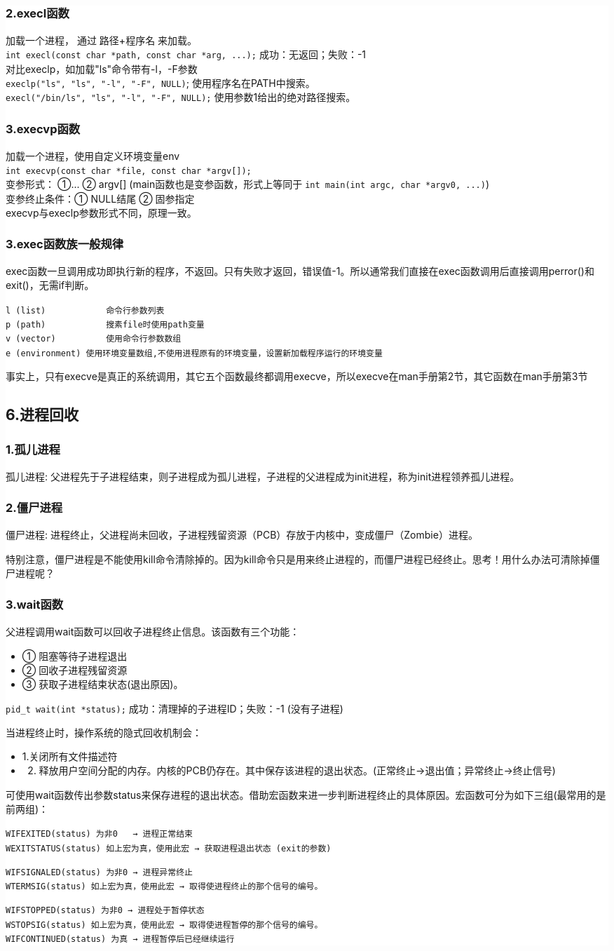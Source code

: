### 2.execl函数
加载一个进程， 通过 路径+程序名 来加载。 <br>
``int execl(const char *path, const char *arg, ...);``		成功：无返回；失败：-1<br>
对比execlp，如加载"ls"命令带有-l，-F参数<br>
``execlp("ls", "ls", "-l", "-F", NULL)``;	     使用程序名在PATH中搜索。<br>
``execl("/bin/ls", "ls", "-l", "-F", NULL);``    使用参数1给出的绝对路径搜索。<br>


### 3.execvp函数
加载一个进程，使用自定义环境变量env<br>
``int execvp(const char *file, const char *argv[]);``<br>
变参形式： ①... ② argv[]  (main函数也是变参函数，形式上等同于 ``int main(int argc, char *argv0, ...)``) <br>
变参终止条件：① NULL结尾 ② 固参指定<br>
execvp与execlp参数形式不同，原理一致。<br>

### 3.exec函数族一般规律
exec函数一旦调用成功即执行新的程序，不返回。只有失败才返回，错误值-1。所以通常我们直接在exec函数调用后直接调用perror()和exit()，无需if判断。<br>
```
l (list)			命令行参数列表
p (path)			搜素file时使用path变量
v (vector)			使用命令行参数数组
e (environment)	使用环境变量数组,不使用进程原有的环境变量，设置新加载程序运行的环境变量
```

事实上，只有execve是真正的系统调用，其它五个函数最终都调用execve，所以execve在man手册第2节，其它函数在man手册第3节<br>

## 6.进程回收
### 1.孤儿进程
孤儿进程: 父进程先于子进程结束，则子进程成为孤儿进程，子进程的父进程成为init进程，称为init进程领养孤儿进程。<br>

### 2.僵尸进程
僵尸进程: 进程终止，父进程尚未回收，子进程残留资源（PCB）存放于内核中，变成僵尸（Zombie）进程。  <br>

特别注意，僵尸进程是不能使用kill命令清除掉的。因为kill命令只是用来终止进程的，而僵尸进程已经终止。思考！用什么办法可清除掉僵尸进程呢？<br>


### 3.wait函数
父进程调用wait函数可以回收子进程终止信息。该函数有三个功能：
- ① 阻塞等待子进程退出
- ② 回收子进程残留资源
- ③ 获取子进程结束状态(退出原因)。

``pid_t wait(int *status);`` 	成功：清理掉的子进程ID；失败：-1 (没有子进程)<br>

当进程终止时，操作系统的隐式回收机制会：<br>
- 1.关闭所有文件描述符
- 2. 释放用户空间分配的内存。内核的PCB仍存在。其中保存该进程的退出状态。(正常终止→退出值；异常终止→终止信号)<br>

可使用wait函数传出参数status来保存进程的退出状态。借助宏函数来进一步判断进程终止的具体原因。宏函数可分为如下三组(最常用的是前两组)：<br>

```
WIFEXITED(status) 为非0	→ 进程正常结束
WEXITSTATUS(status) 如上宏为真，使用此宏 → 获取进程退出状态 (exit的参数)
```
```
WIFSIGNALED(status) 为非0 → 进程异常终止
WTERMSIG(status) 如上宏为真，使用此宏 → 取得使进程终止的那个信号的编号。
```
```
WIFSTOPPED(status) 为非0 → 进程处于暂停状态
WSTOPSIG(status) 如上宏为真，使用此宏 → 取得使进程暂停的那个信号的编号。
WIFCONTINUED(status) 为真 → 进程暂停后已经继续运行
```
